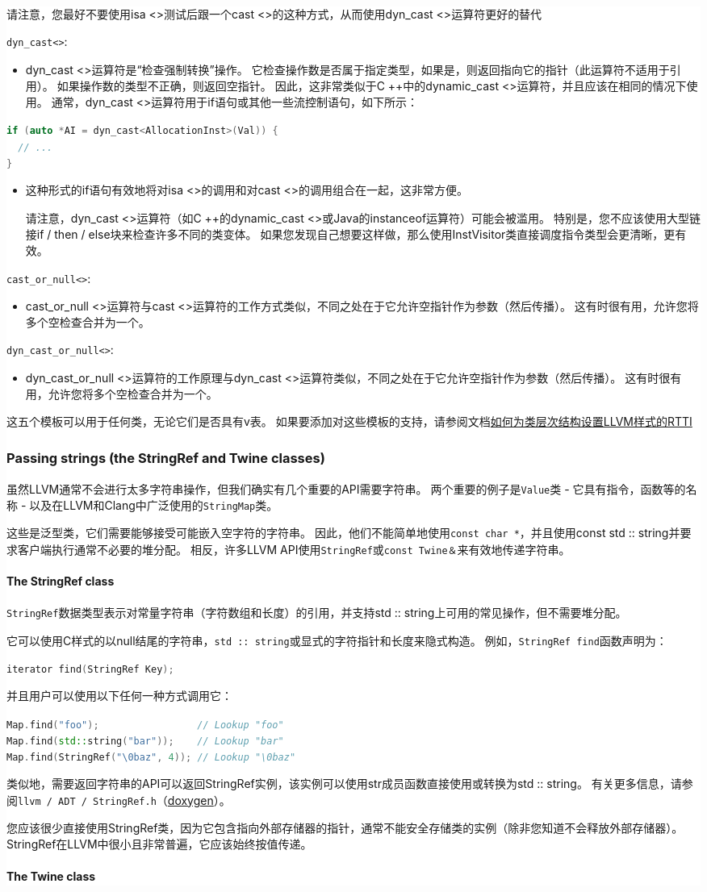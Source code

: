 请注意，您最好不要使用isa <>测试后跟一个cast <>的这种方式，从而使用dyn_cast <>运算符更好的替代

`dyn_cast<>`:

- dyn_cast <>运算符是“检查强制转换”操作。 它检查操作数是否属于指定类型，如果是，则返回指向它的指针（此运算符不适用于引用）。 如果操作数的类型不正确，则返回空指针。 因此，这非常类似于C ++中的dynamic_cast <>运算符，并且应该在相同的情况下使用。 通常，dyn_cast <>运算符用于if语句或其他一些流控制语句，如下所示：

```c++
if (auto *AI = dyn_cast<AllocationInst>(Val)) {
  // ...
}
```

- 这种形式的if语句有效地将对isa <>的调用和对cast <>的调用组合在一起，这非常方便。

  请注意，dyn_cast <>运算符（如C ++的dynamic_cast <>或Java的instanceof运算符）可能会被滥用。 特别是，您不应该使用大型链接if / then / else块来检查许多不同的类变体。 如果您发现自己想要这样做，那么使用InstVisitor类直接调度指令类型会更清晰，更有效。

`cast_or_null<>`:

- cast_or_null <>运算符与cast <>运算符的工作方式类似，不同之处在于它允许空指针作为参数（然后传播）。 这有时很有用，允许您将多个空检查合并为一个。

`dyn_cast_or_null<>`:

- dyn_cast_or_null <>运算符的工作原理与dyn_cast <>运算符类似，不同之处在于它允许空指针作为参数（然后传播）。 这有时很有用，允许您将多个空检查合并为一个。

这五个模板可以用于任何类，无论它们是否具有v表。 如果要添加对这些模板的支持，请参阅文档[如何为类层次结构设置LLVM样式的RTTI](http://llvm.org/docs/HowToSetUpLLVMStyleRTTI.html)

### Passing strings (the StringRef and Twine classes)

虽然LLVM通常不会进行太多字符串操作，但我们确实有几个重要的API需要字符串。 两个重要的例子是`Value`类 - 它具有指令，函数等的名称 - 以及在LLVM和Clang中广泛使用的`StringMap`类。

这些是泛型类，它们需要能够接受可能嵌入空字符的字符串。 因此，他们不能简单地使用`const char *`，并且使用const std :: string并要求客户端执行通常不必要的堆分配。 相反，许多LLVM API使用`StringRef`或`const Twine＆`来有效地传递字符串。

#### The StringRef class

`StringRef`数据类型表示对常量字符串（字符数组和长度）的引用，并支持std :: string上可用的常见操作，但不需要堆分配。

它可以使用C样式的以null结尾的字符串，`std :: string`或显式的字符指针和长度来隐式构造。 例如，`StringRef find`函数声明为：

```c++
iterator find(StringRef Key);
```

并且用户可以使用以下任何一种方式调用它：

```c++
Map.find("foo");                 // Lookup "foo"
Map.find(std::string("bar"));    // Lookup "bar"
Map.find(StringRef("\0baz", 4)); // Lookup "\0baz"
```

类似地，需要返回字符串的API可以返回StringRef实例，该实例可以使用str成员函数直接使用或转换为std :: string。 有关更多信息，请参阅`llvm / ADT / StringRef.h`（[doxygen](http://llvm.org/doxygen/StringRef_8h_source.html)）。

您应该很少直接使用StringRef类，因为它包含指向外部存储器的指针，通常不能安全存储类的实例（除非您知道不会释放外部存储器）。 StringRef在LLVM中很小且非常普遍，它应该始终按值传递。

#### The Twine class
